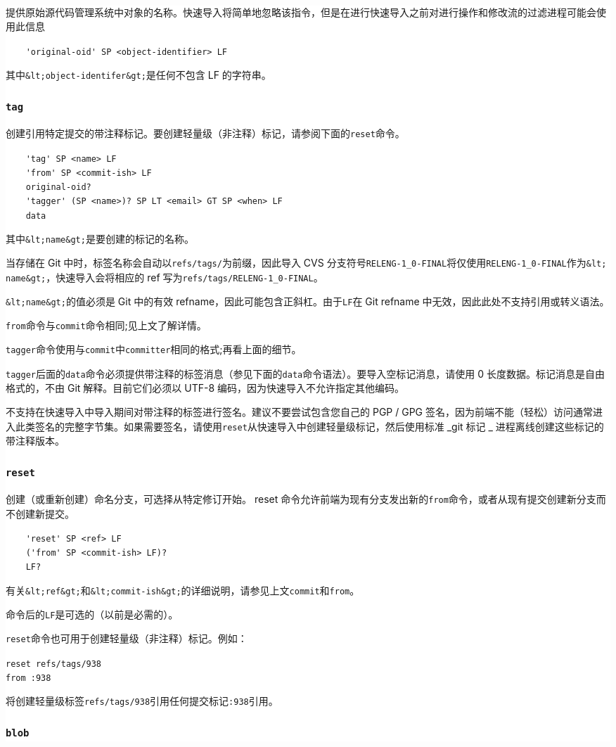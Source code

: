 提供原始源代码管理系统中对象的名称。快速导入将简单地忽略该指令，但是在进行快速导入之前对进行操作和修改流的过滤进程可能会使用此信息

```
	'original-oid' SP <object-identifier> LF
```

其中`&lt;object-identifer&gt;`是任何不包含 LF 的字符串。

### `tag`

创建引用特定提交的带注释标记。要创建轻量级（非注释）标记，请参阅下面的`reset`命令。

```
	'tag' SP <name> LF
	'from' SP <commit-ish> LF
	original-oid?
	'tagger' (SP <name>)? SP LT <email> GT SP <when> LF
	data
```

其中`&lt;name&gt;`是要创建的标记的名称。

当存储在 Git 中时，标签名称会自动以`refs/tags/`为前缀，因此导入 CVS 分支符号`RELENG-1_0-FINAL`将仅使用`RELENG-1_0-FINAL`作为`&lt;name&gt;`，快速导入会将相应的 ref 写为`refs/tags/RELENG-1_0-FINAL`。

`&lt;name&gt;`的值必须是 Git 中的有效 refname，因此可能包含正斜杠。由于`LF`在 Git refname 中无效，因此此处不支持引用或转义语法。

`from`命令与`commit`命令相同;见上文了解详情。

`tagger`命令使用与`commit`中`committer`相同的格式;再看上面的细节。

`tagger`后面的`data`命令必须提供带注释的标签消息（参见下面的`data`命令语法）。要导入空标记消息，请使用 0 长度数据。标记消息是自由格式的，不由 Git 解释。目前它们必须以 UTF-8 编码，因为快速导入不允许指定其他编码。

不支持在快速导入中导入期间对带注释的标签进行签名。建议不要尝试包含您自己的 PGP / GPG 签名，因为前端不能（轻松）访问通常进入此类签名的完整字节集。如果需要签名，请使用`reset`从快速导入中创建轻量级标记，然后使用标准 _git 标记 _ 进程离线创建这些标记的带注释版本。

### `reset`

创建（或重新创建）命名分支，可选择从特定修订开始。 reset 命令允许前端为现有分支发出新的`from`命令，或者从现有提交创建新分支而不创建新提交。

```
	'reset' SP <ref> LF
	('from' SP <commit-ish> LF)?
	LF?
```

有关`&lt;ref&gt;`和`&lt;commit-ish&gt;`的详细说明，请参见上文`commit`和`from`。

命令后的`LF`是可选的（以前是必需的）。

`reset`命令也可用于创建轻量级（非注释）标记。例如：

```
reset refs/tags/938
from :938
```

将创建轻量级标签`refs/tags/938`引用任何提交标记`:938`引用。

### `blob`
